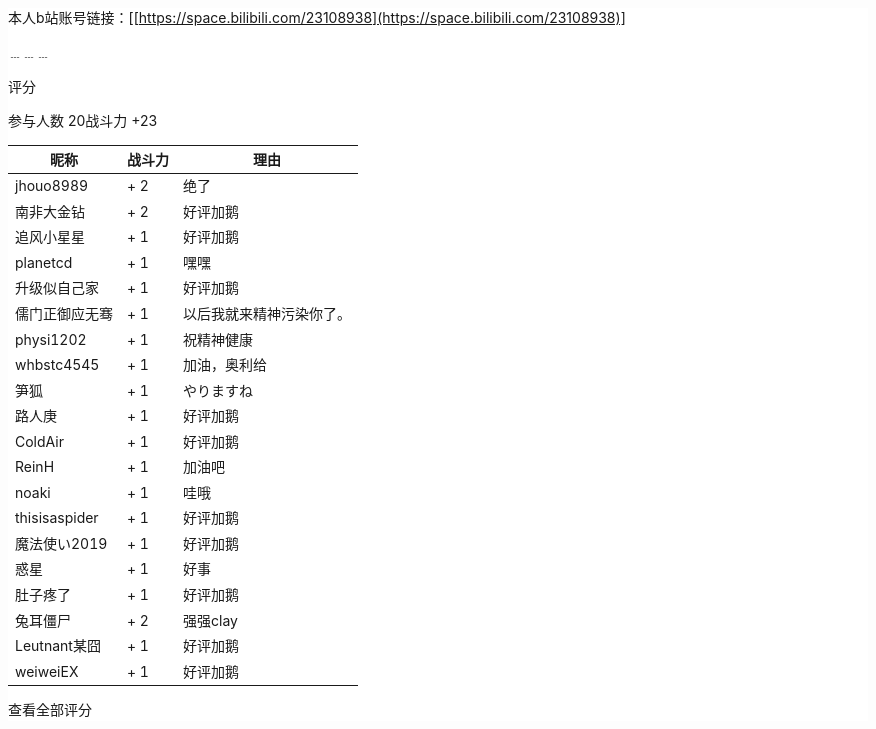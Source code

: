 
本人b站账号链接：[[https://space.bilibili.com/23108938](https://space.bilibili.com/23108938)] 



﹍﹍﹍

评分





 参与人数 20战斗力 +23

|昵称|战斗力|理由|
|----|---|---|
| jhouo8989| + 2|绝了|
| 南非大金钻| + 2|好评加鹅|
| 追风小星星| + 1|好评加鹅|
| planetcd| + 1|嘿嘿|
| 升级似自己家| + 1|好评加鹅|
| 儒门正御应无骞| + 1|以后我就来精神污染你了。|
| physi1202| + 1|祝精神健康|
| whbstc4545| + 1|加油，奥利给|
| 笋狐| + 1|やりますね|
| 路人庚| + 1|好评加鹅|
| ColdAir| + 1|好评加鹅|
| ReinH| + 1|加油吧|
| noaki| + 1|哇哦|
| thisisaspider| + 1|好评加鹅|
| 魔法使い2019| + 1|好评加鹅|
| 惑星| + 1|好事|
| 肚子疼了| + 1|好评加鹅|
| 兔耳僵尸| + 2|强强clay|
| Leutnant某囧| + 1|好评加鹅|
| weiweiEX| + 1|好评加鹅|



查看全部评分



